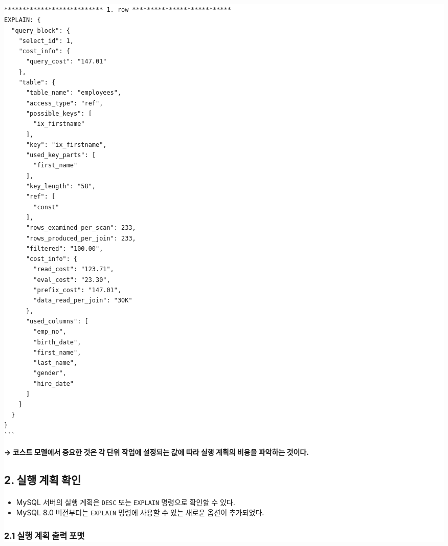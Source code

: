     *************************** 1. row ***************************
    EXPLAIN: {
      "query_block": {
        "select_id": 1,
        "cost_info": {
          "query_cost": "147.01"
        },
        "table": {
          "table_name": "employees",
          "access_type": "ref",
          "possible_keys": [
            "ix_firstname"
          ],
          "key": "ix_firstname",
          "used_key_parts": [
            "first_name"
          ],
          "key_length": "58",
          "ref": [
            "const"
          ],
          "rows_examined_per_scan": 233,
          "rows_produced_per_join": 233,
          "filtered": "100.00",
          "cost_info": {
            "read_cost": "123.71",
            "eval_cost": "23.30",
            "prefix_cost": "147.01",
            "data_read_per_join": "30K"
          },
          "used_columns": [
            "emp_no",
            "birth_date",
            "first_name",
            "last_name",
            "gender",
            "hire_date"
          ]
        }
      }
    }
    ```

  **→ 코스트 모델에서 중요한 것은 각 단위 작업에 설정되는 값에 따라 실행 계획의 비용을 파악하는 것이다.**


## 2. 실행 계획 확인

- MySQL 서버의 실행 계획은 `DESC` 또는 `EXPLAIN` 명령으로 확인할 수 있다.
- MySQL 8.0 버전부터는 `EXPLAIN` 명령에 사용할 수 있는 새로운 옵션이 추가되었다.

### 2.1 실행 계획 출력 포맷
